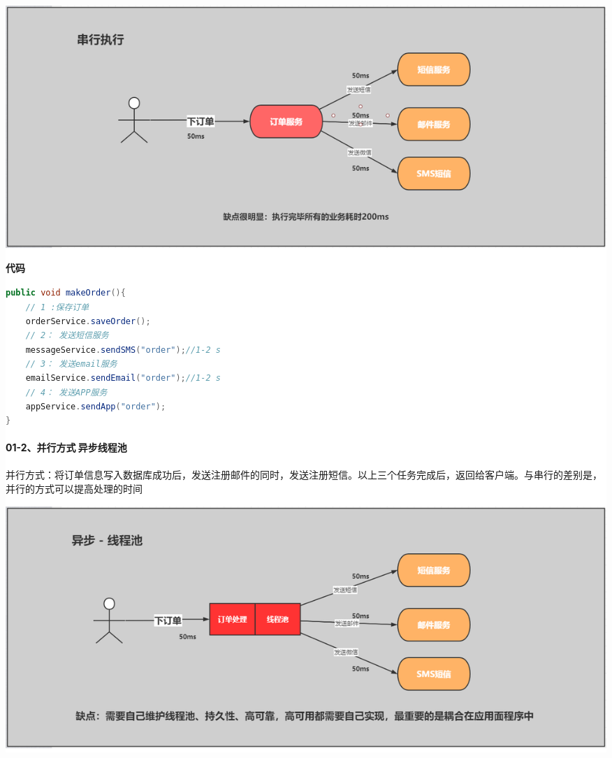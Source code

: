 ![img](./assets/RabbitMQ-狂神/kuangstudy3c16e7cd-e504-497e-a9fc-2260f74e5e51.png)

**代码**

```java
public void makeOrder(){
    // 1 :保存订单 
    orderService.saveOrder();
    // 2： 发送短信服务
    messageService.sendSMS("order");//1-2 s
    // 3： 发送email服务
    emailService.sendEmail("order");//1-2 s
    // 4： 发送APP服务
    appService.sendApp("order");    
}
```

#### 01-2、并行方式 异步线程池

并行方式：将订单信息写入数据库成功后，发送注册邮件的同时，发送注册短信。以上三个任务完成后，返回给客户端。与串行的差别是，并行的方式可以提高处理的时间

![img](./assets/RabbitMQ-狂神/kuangstudy29bb193d-94fe-41a5-8d53-8e460316a7ba.png)
